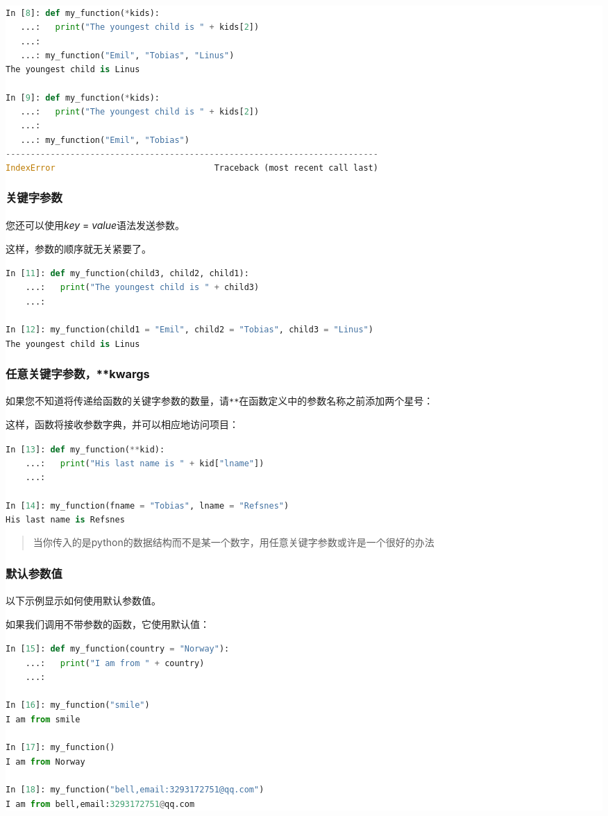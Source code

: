 ```python
In [8]: def my_function(*kids):
   ...:   print("The youngest child is " + kids[2])
   ...:
   ...: my_function("Emil", "Tobias", "Linus")
The youngest child is Linus

In [9]: def my_function(*kids):
   ...:   print("The youngest child is " + kids[2])
   ...:
   ...: my_function("Emil", "Tobias")
---------------------------------------------------------------------------
IndexError                                Traceback (most recent call last)
```

### 关键字参数

您还可以使用*key* = *value*语法发送参数。

这样，参数的顺序就无关紧要了。

```python
In [11]: def my_function(child3, child2, child1):
    ...:   print("The youngest child is " + child3)
    ...:

In [12]: my_function(child1 = "Emil", child2 = "Tobias", child3 = "Linus")
The youngest child is Linus
```

### 任意关键字参数，**kwargs

如果您不知道将传递给函数的关键字参数的数量，请`**`在函数定义中的参数名称之前添加两个星号：

这样，函数将接收参数字典，并可以相应地访问项目：

```python
In [13]: def my_function(**kid):
    ...:   print("His last name is " + kid["lname"])
    ...:

In [14]: my_function(fname = "Tobias", lname = "Refsnes")
His last name is Refsnes
```
> 当你传入的是python的数据结构而不是某一个数字，用任意关键字参数或许是一个很好的办法



### 默认参数值

以下示例显示如何使用默认参数值。

如果我们调用不带参数的函数，它使用默认值：

```python
In [15]: def my_function(country = "Norway"):
    ...:   print("I am from " + country)
    ...:

In [16]: my_function("smile")
I am from smile

In [17]: my_function()
I am from Norway

In [18]: my_function("bell,email:3293172751@qq.com")
I am from bell,email:3293172751@qq.com
```
